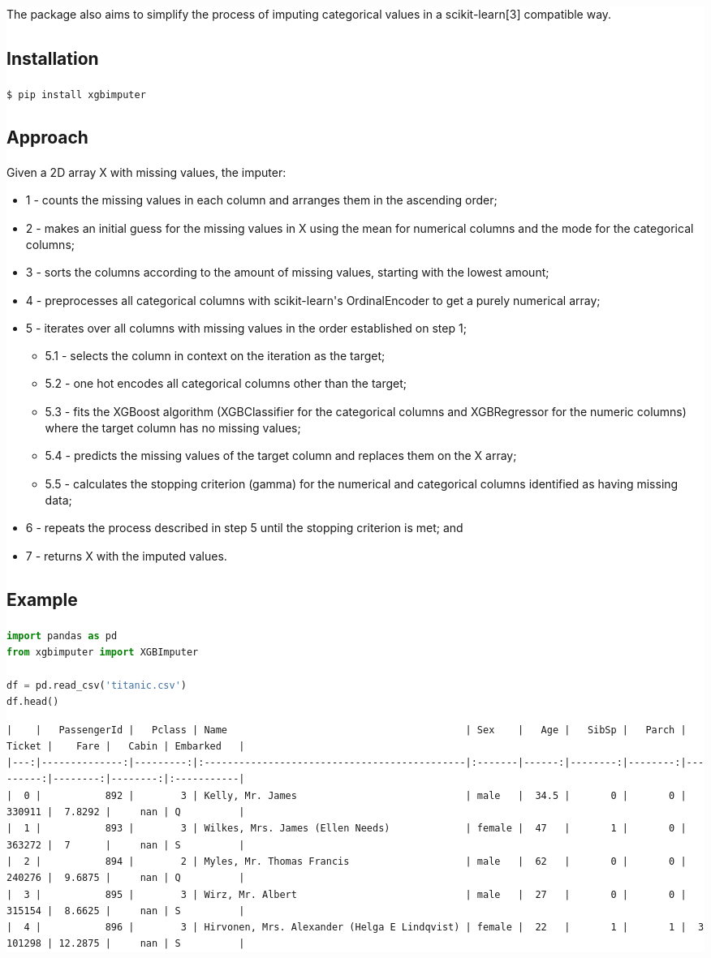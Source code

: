 The package also aims to simplify the process of imputing categorical values in a scikit-learn[3] compatible way.

## Installation

```bash
$ pip install xgbimputer
```

## Approach

Given a 2D array X with missing values, the imputer:

* 1 - counts the missing values in each column and arranges them in the ascending order;

* 2 - makes an initial guess for the missing values in X using the mean for numerical columns and the mode for the categorical columns;

* 3 - sorts the columns according to the amount of missing values, starting with the lowest amount;

* 4 - preprocesses all categorical columns with scikit-learn's OrdinalEncoder to get a purely numerical array;

* 5 - iterates over all columns with missing values in the order established on step 1;

  * 5.1 - selects the column in context on the iteration as the target;

  * 5.2 - one hot encodes all categorical columns other than the target;

  * 5.3 - fits the XGBoost algorithm (XGBClassifier for the categorical columns and XGBRegressor for the numeric columns) where the target column has no missing values;

  * 5.4 - predicts the missing values of the target column and replaces them on the X array;

  * 5.5 - calculates the stopping criterion (gamma) for the numerical and categorical columns identified as having missing data;

* 6 - repeats the process described in step 5 until the stopping criterion is met; and

* 7 - returns X with the imputed values.

## Example

```python
import pandas as pd
from xgbimputer import XGBImputer

df = pd.read_csv('titanic.csv')
df.head()
```

```
|    |   PassengerId |   Pclass | Name                                         | Sex    |   Age |   SibSp |   Parch |   Ticket |    Fare |   Cabin | Embarked   |
|---:|--------------:|---------:|:---------------------------------------------|:-------|------:|--------:|--------:|---------:|--------:|--------:|:-----------|
|  0 |           892 |        3 | Kelly, Mr. James                             | male   |  34.5 |       0 |       0 |   330911 |  7.8292 |     nan | Q          |
|  1 |           893 |        3 | Wilkes, Mrs. James (Ellen Needs)             | female |  47   |       1 |       0 |   363272 |  7      |     nan | S          |
|  2 |           894 |        2 | Myles, Mr. Thomas Francis                    | male   |  62   |       0 |       0 |   240276 |  9.6875 |     nan | Q          |
|  3 |           895 |        3 | Wirz, Mr. Albert                             | male   |  27   |       0 |       0 |   315154 |  8.6625 |     nan | S          |
|  4 |           896 |        3 | Hirvonen, Mrs. Alexander (Helga E Lindqvist) | female |  22   |       1 |       1 |  3101298 | 12.2875 |     nan | S          |
```
